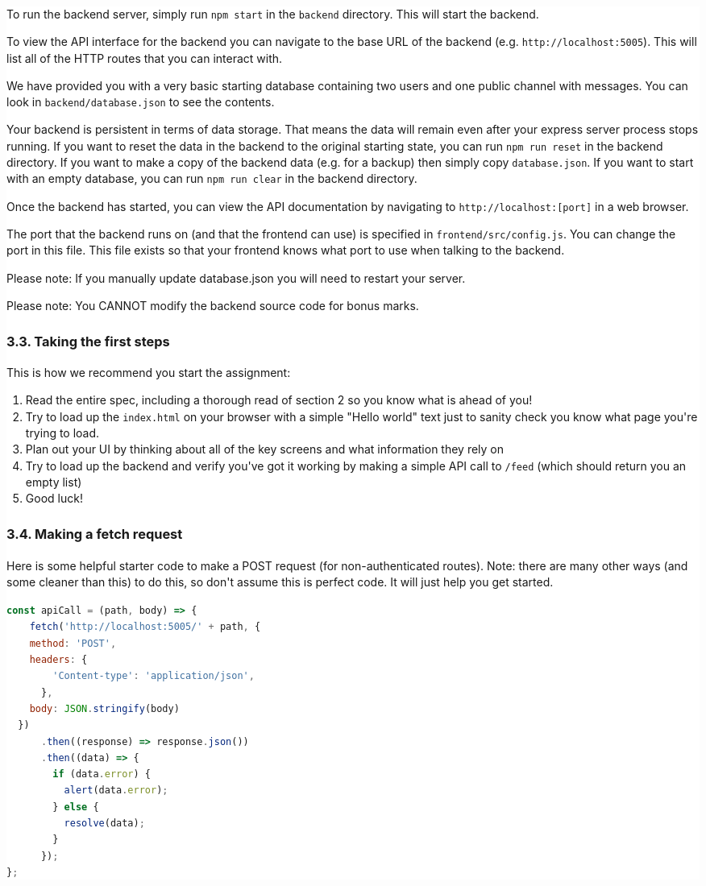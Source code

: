To run the backend server, simply run `npm start` in the `backend` directory. This will start the backend.

To view the API interface for the backend you can navigate to the base URL of the backend (e.g. `http://localhost:5005`). This will list all of the HTTP routes that you can interact with.

We have provided you with a very basic starting database containing two users and one public channel with messages. You can look in `backend/database.json` to see the contents.

Your backend is persistent in terms of data storage. That means the data will remain even after your express server process stops running. If you want to reset the data in the backend to the original starting state, you can run `npm run reset` in the backend directory. If you want to make a copy of the backend data (e.g. for a backup) then simply copy `database.json`. If you want to start with an empty database, you can run `npm run clear` in the backend directory.

Once the backend has started, you can view the API documentation by navigating to `http://localhost:[port]` in a web browser.

The port that the backend runs on (and that the frontend can use) is specified in `frontend/src/config.js`. You can change the port in this file. This file exists so that your frontend knows what port to use when talking to the backend.

Please note: If you manually update database.json you will need to restart your server.

Please note: You CANNOT modify the backend source code for bonus marks.

### 3.3. Taking the first steps

This is how we recommend you start the assignment:
 1. Read the entire spec, including a thorough read of section 2 so you know what is ahead of you!
 2. Try to load up the `index.html` on your browser with a simple "Hello world" text just to sanity check you know what page you're trying to load.
 3. Plan out your UI by thinking about all of the key screens and what information they rely on
 4. Try to load up the backend and verify you've got it working by making a simple API call to `/feed` (which should return you an empty list)
 5. Good luck!

### 3.4. Making a fetch request

Here is some helpful starter code to make a POST request (for non-authenticated routes). Note: there are many other ways (and some cleaner than this) to do this, so don't assume this is perfect code. It will just help you get started.

```Javascript
const apiCall = (path, body) => {
    fetch('http://localhost:5005/' + path, {
    method: 'POST',
    headers: {
        'Content-type': 'application/json',
      },
    body: JSON.stringify(body)
  })
      .then((response) => response.json())
      .then((data) => {
        if (data.error) {
          alert(data.error);
        } else {
          resolve(data);
        }
      });
};
```
